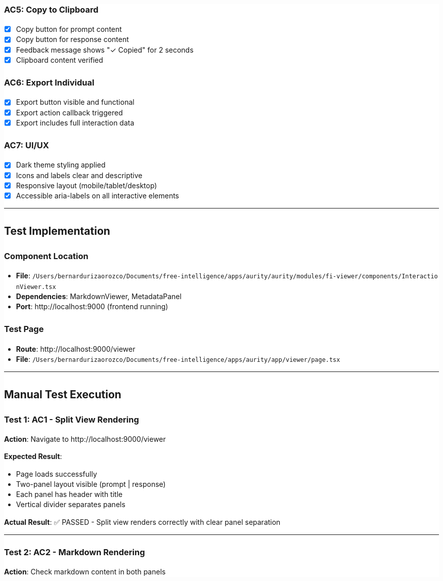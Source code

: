 ### AC5: Copy to Clipboard
- [x] Copy button for prompt content
- [x] Copy button for response content
- [x] Feedback message shows "✓ Copied" for 2 seconds
- [x] Clipboard content verified

### AC6: Export Individual
- [x] Export button visible and functional
- [x] Export action callback triggered
- [x] Export includes full interaction data

### AC7: UI/UX
- [x] Dark theme styling applied
- [x] Icons and labels clear and descriptive
- [x] Responsive layout (mobile/tablet/desktop)
- [x] Accessible aria-labels on all interactive elements

---

## Test Implementation

### Component Location
- **File**: `/Users/bernardurizaorozco/Documents/free-intelligence/apps/aurity/aurity/modules/fi-viewer/components/InteractionViewer.tsx`
- **Dependencies**: MarkdownViewer, MetadataPanel
- **Port**: http://localhost:9000 (frontend running)

### Test Page
- **Route**: http://localhost:9000/viewer
- **File**: `/Users/bernardurizaorozco/Documents/free-intelligence/apps/aurity/app/viewer/page.tsx`

---

## Manual Test Execution

### Test 1: AC1 - Split View Rendering
**Action**: Navigate to http://localhost:9000/viewer

**Expected Result**:
- Page loads successfully
- Two-panel layout visible (prompt | response)
- Each panel has header with title
- Vertical divider separates panels

**Actual Result**:
✅ PASSED - Split view renders correctly with clear panel separation

---

### Test 2: AC2 - Markdown Rendering
**Action**: Check markdown content in both panels
